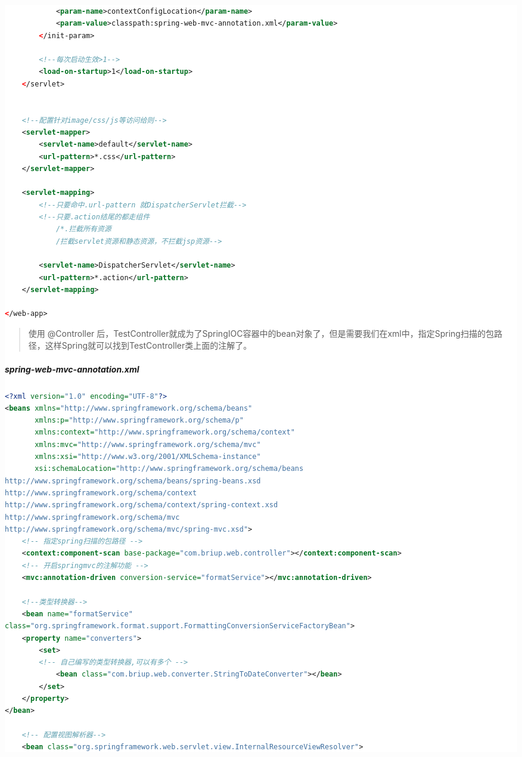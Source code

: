```xml
            <param-name>contextConfigLocation</param-name>
            <param-value>classpath:spring-web-mvc-annotation.xml</param-value>
        </init-param>
        
        <!--每次启动生效>1-->
        <load-on-startup>1</load-on-startup>
    </servlet>
    
    
    <!--配置针对image/css/js等访问给则-->
    <servlet-mapper>
    	<servlet-name>default</servlet-name>
        <url-pattern>*.css</url-pattern>
    </servlet-mapper>

    <servlet-mapping>
        <!--只要命中.url-pattern 就DispatcherServlet拦截-->
        <!--只要.action结尾的都走组件
			/*.拦截所有资源
			/拦截servlet资源和静态资源，不拦截jsp资源-->
        
        <servlet-name>DispatcherServlet</servlet-name>
        <url-pattern>*.action</url-pattern>
    </servlet-mapping>

</web-app>
```

> 使⽤ @Controller 后，TestController就成为了SpringIOC容器中的bean对象了，但是需要我们在xml中，指定Spring扫描的包路径，这样Spring就可以找到TestController类上⾯的注解了。

##### spring-web-mvc-annotation.xml

```xml
<?xml version="1.0" encoding="UTF-8"?>
<beans xmlns="http://www.springframework.org/schema/beans"
       xmlns:p="http://www.springframework.org/schema/p"
       xmlns:context="http://www.springframework.org/schema/context"
       xmlns:mvc="http://www.springframework.org/schema/mvc"
       xmlns:xsi="http://www.w3.org/2001/XMLSchema-instance"
       xsi:schemaLocation="http://www.springframework.org/schema/beans
http://www.springframework.org/schema/beans/spring-beans.xsd
http://www.springframework.org/schema/context
http://www.springframework.org/schema/context/spring-context.xsd
http://www.springframework.org/schema/mvc
http://www.springframework.org/schema/mvc/spring-mvc.xsd">
    <!-- 指定spring扫描的包路径 -->
    <context:component-scan base-package="com.briup.web.controller"></context:component-scan>
    <!-- 开启springmvc的注解功能 -->
    <mvc:annotation-driven conversion-service="formatService"></mvc:annotation-driven>
    
    <!--类型转换器-->
    <bean name="formatService"
class="org.springframework.format.support.FormattingConversionServiceFactoryBean">
	<property name="converters">
		<set>
		<!-- ⾃⼰编写的类型转换器,可以有多个 -->
			<bean class="com.briup.web.converter.StringToDateConverter"></bean>
		</set>
	</property>
</bean>

    <!-- 配置视图解析器-->
    <bean class="org.springframework.web.servlet.view.InternalResourceViewResolver">
```